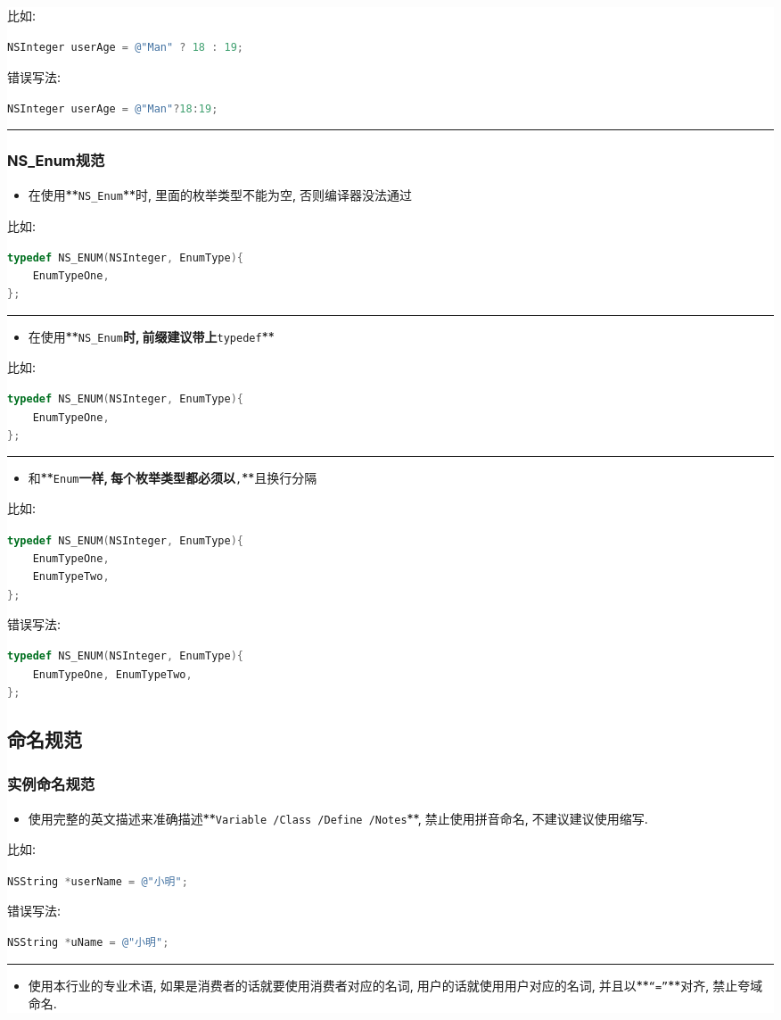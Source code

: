 比如:
``` objective-c
NSInteger userAge = @"Man" ? 18 : 19;
```
错误写法:	
``` objective-c
NSInteger userAge = @"Man"?18:19;
```
---
### NS_Enum规范

* 在使用**`NS_Enum`**时, 里面的枚举类型不能为空, 否则编译器没法通过

比如:
```objective-c
typedef NS_ENUM(NSInteger, EnumType){
	EnumTypeOne,
};
```
---

* 在使用**`NS_Enum`**时, 前缀建议带上**`typedef`**

比如:
```objective-c
typedef NS_ENUM(NSInteger, EnumType){
	EnumTypeOne,
};
```

---
* 和**`Enum`**一样, 每个枚举类型都必须以**`,`**且换行分隔

比如:
```objective-c
typedef NS_ENUM(NSInteger, EnumType){
	EnumTypeOne,
	EnumTypeTwo,
};
```

错误写法:
```objective-c
typedef NS_ENUM(NSInteger, EnumType){
	EnumTypeOne, EnumTypeTwo,
};
```


## 命名规范

### 实例命名规范

* 使用完整的英文描述来准确描述**`Variable /Class /Define /Notes`**, 禁止使用拼音命名, 不建议建议使用缩写.

比如:
``` objective-c
NSString *userName = @"小明";
```
错误写法:
``` objective-c
NSString *uName = @"小明";
```
---
* 使用本行业的专业术语, 如果是消费者的话就要使用消费者对应的名词, 用户的话就使用用户对应的名词, 并且以**`“=”`**对齐, 禁止夸域命名. 
